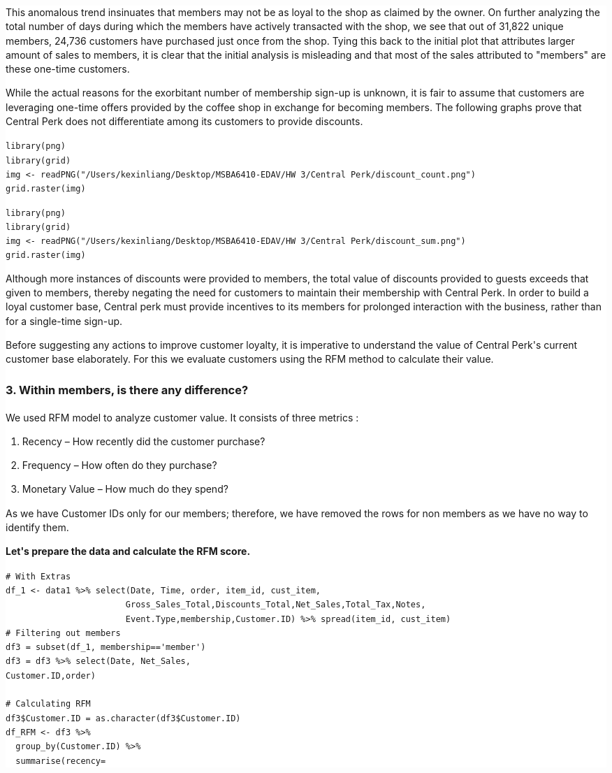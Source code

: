 ```{r}
```


This anomalous trend insinuates that members may not be as loyal to the shop as claimed by the owner. On further analyzing the total number of days during which the members have actively transacted with the shop, we see that out of 31,822 unique members, 24,736 customers have purchased just once from the shop. Tying this back to the initial plot that attributes larger amount of sales to members, it is clear that the initial analysis is misleading and that most of the sales attributed to "members" are these one-time customers.

While the actual reasons for the exorbitant number of membership sign-up is unknown, it is fair to assume that customers are leveraging one-time offers provided by the coffee shop in exchange for becoming members. The following graphs prove that Central Perk does not differentiate among its customers to provide discounts.

```{r fig.width=2, fig.height=4,echo=FALSE}
library(png)
library(grid)
img <- readPNG("/Users/kexinliang/Desktop/MSBA6410-EDAV/HW 3/Central Perk/discount_count.png")
grid.raster(img)
```


```{r fig.width=2, fig.height=4,echo=FALSE}
library(png)
library(grid)
img <- readPNG("/Users/kexinliang/Desktop/MSBA6410-EDAV/HW 3/Central Perk/discount_sum.png")
grid.raster(img)
```


Although more instances of discounts were provided to members, the total value of discounts provided to guests exceeds that given to members, thereby negating the need for customers to maintain their membership with Central Perk. In order to build a loyal customer base, Central perk must provide incentives to its members for prolonged interaction with the business, rather than for a single-time sign-up.

Before suggesting any actions to improve customer loyalty, it is imperative to understand the value of Central Perk's current customer base elaborately. For this we evaluate customers using the RFM method to calculate their value.


### 3. Within members, is there any difference?

We used RFM model to analyze customer value. It consists of three metrics :

1. Recency – How recently did the customer purchase?

2. Frequency – How often do they purchase?

3. Monetary Value – How much do they spend?

As we have Customer IDs only for our members; therefore, we have removed the rows for non members as we have no way to identify them.

**Let's prepare the data and calculate the RFM score.**
```{r,warning=FALSE, message=FALSE,eval=FALSE}
# With Extras
df_1 <- data1 %>% select(Date, Time, order, item_id, cust_item,
                        Gross_Sales_Total,Discounts_Total,Net_Sales,Total_Tax,Notes,
                        Event.Type,membership,Customer.ID) %>% spread(item_id, cust_item)
# Filtering out members
df3 = subset(df_1, membership=='member')
df3 = df3 %>% select(Date, Net_Sales, 
Customer.ID,order)

# Calculating RFM
df3$Customer.ID = as.character(df3$Customer.ID)
df_RFM <- df3 %>% 
  group_by(Customer.ID) %>% 
  summarise(recency=
```